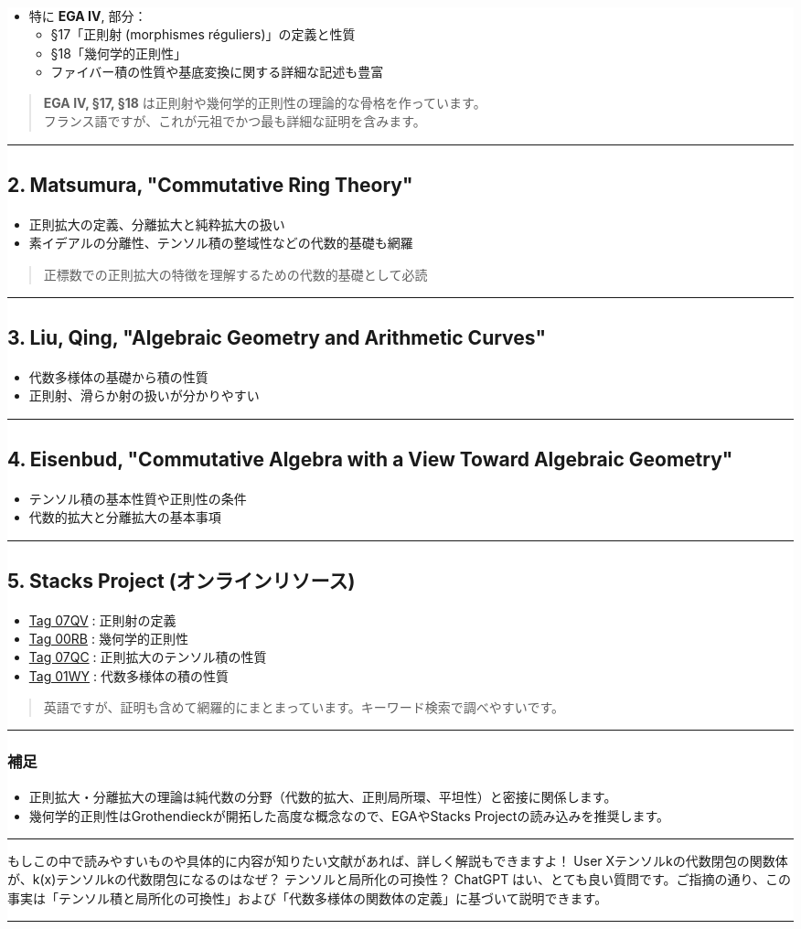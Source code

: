 - 特に **EGA IV**, 部分：
  - §17「正則射 (morphismes réguliers)」の定義と性質
  - §18「幾何学的正則性」
  - ファイバー積の性質や基底変換に関する詳細な記述も豊富

> **EGA IV, §17, §18** は正則射や幾何学的正則性の理論的な骨格を作っています。  
> フランス語ですが、これが元祖でかつ最も詳細な証明を含みます。

---

## 2. **Matsumura, "Commutative Ring Theory"**

- 正則拡大の定義、分離拡大と純粋拡大の扱い
- 素イデアルの分離性、テンソル積の整域性などの代数的基礎も網羅

> 正標数での正則拡大の特徴を理解するための代数的基礎として必読

---

## 3. **Liu, Qing, "Algebraic Geometry and Arithmetic Curves"**

- 代数多様体の基礎から積の性質
- 正則射、滑らか射の扱いが分かりやすい

---

## 4. **Eisenbud, "Commutative Algebra with a View Toward Algebraic Geometry"**

- テンソル積の基本性質や正則性の条件
- 代数的拡大と分離拡大の基本事項

---

## 5. **Stacks Project (オンラインリソース)**

- [Tag 07QV](https://stacks.math.columbia.edu/tag/07QV) : 正則射の定義  
- [Tag 00RB](https://stacks.math.columbia.edu/tag/00RB) : 幾何学的正則性  
- [Tag 07QC](https://stacks.math.columbia.edu/tag/07QC) : 正則拡大のテンソル積の性質  
- [Tag 01WY](https://stacks.math.columbia.edu/tag/01WY) : 代数多様体の積の性質  

> 英語ですが、証明も含めて網羅的にまとまっています。キーワード検索で調べやすいです。

---

### 補足

- 正則拡大・分離拡大の理論は純代数の分野（代数的拡大、正則局所環、平坦性）と密接に関係します。  
- 幾何学的正則性はGrothendieckが開拓した高度な概念なので、EGAやStacks Projectの読み込みを推奨します。

---

もしこの中で読みやすいものや具体的に内容が知りたい文献があれば、詳しく解説もできますよ！
User
Xテンソルkの代数閉包の関数体が、k(x)テンソルkの代数閉包になるのはなぜ？
テンソルと局所化の可換性？
ChatGPT
はい、とても良い質問です。ご指摘の通り、この事実は「テンソル積と局所化の可換性」および「代数多様体の関数体の定義」に基づいて説明できます。

---